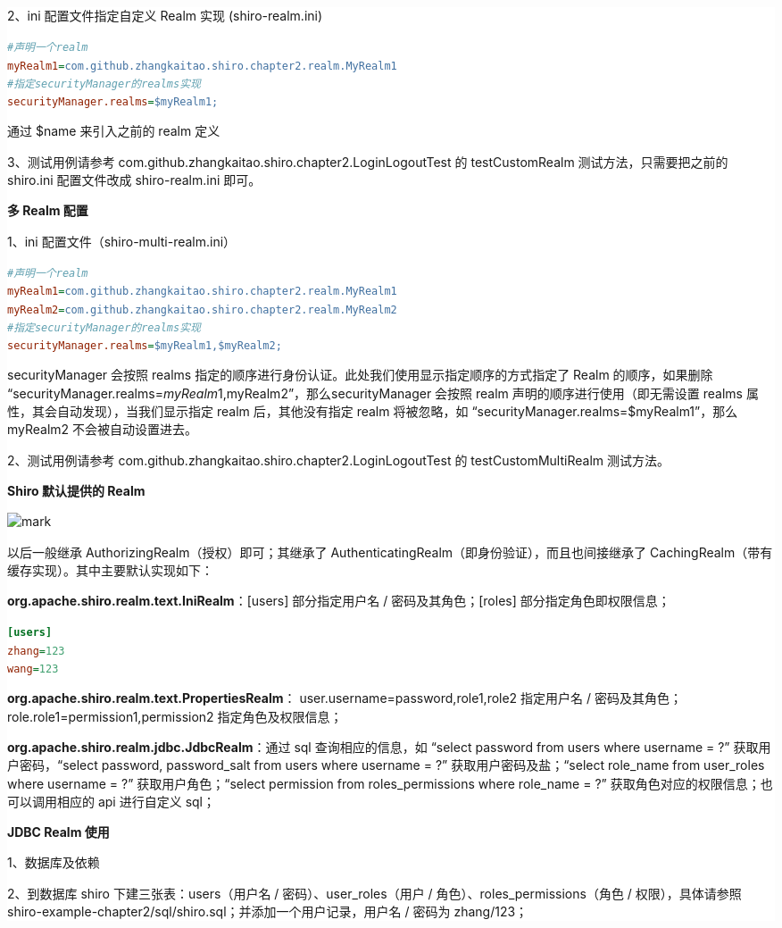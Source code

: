 2、ini 配置文件指定自定义 Realm 实现 (shiro-realm.ini)

```ini
#声明一个realm
myRealm1=com.github.zhangkaitao.shiro.chapter2.realm.MyRealm1
#指定securityManager的realms实现
securityManager.realms=$myRealm1;
```

通过 $name 来引入之前的 realm 定义

3、测试用例请参考 com.github.zhangkaitao.shiro.chapter2.LoginLogoutTest 的 testCustomRealm 测试方法，只需要把之前的 shiro.ini 配置文件改成 shiro-realm.ini 即可。

**多 Realm 配置**

1、ini 配置文件（shiro-multi-realm.ini）

```ini
#声明一个realm
myRealm1=com.github.zhangkaitao.shiro.chapter2.realm.MyRealm1
myRealm2=com.github.zhangkaitao.shiro.chapter2.realm.MyRealm2
#指定securityManager的realms实现
securityManager.realms=$myRealm1,$myRealm2;
```

securityManager 会按照 realms 指定的顺序进行身份认证。此处我们使用显示指定顺序的方式指定了 Realm 的顺序，如果删除 “securityManager.realms=$myRealm1,$myRealm2”，那么securityManager 会按照 realm 声明的顺序进行使用（即无需设置 realms 属性，其会自动发现），当我们显示指定 realm 后，其他没有指定 realm 将被忽略，如 “securityManager.realms=$myRealm1”，那么 myRealm2 不会被自动设置进去。

2、测试用例请参考 com.github.zhangkaitao.shiro.chapter2.LoginLogoutTest 的 testCustomMultiRealm 测试方法。

**Shiro 默认提供的 Realm**

![mark](http://www.hhaxmm.cn/blog/20190114/2SWIOike2rUT.png)

以后一般继承 AuthorizingRealm（授权）即可；其继承了 AuthenticatingRealm（即身份验证），而且也间接继承了 CachingRealm（带有缓存实现）。其中主要默认实现如下：

**org.apache.shiro.realm.text.IniRealm**：[users] 部分指定用户名 / 密码及其角色；[roles] 部分指定角色即权限信息；

```ini
[users]
zhang=123
wang=123
```

**org.apache.shiro.realm.text.PropertiesRealm**： user.username=password,role1,role2 指定用户名 / 密码及其角色；role.role1=permission1,permission2 指定角色及权限信息；

**org.apache.shiro.realm.jdbc.JdbcRealm**：通过 sql 查询相应的信息，如 “select password from users where username = ?” 获取用户密码，“select password, password_salt from users where username = ?” 获取用户密码及盐；“select role_name from user_roles where username = ?” 获取用户角色；“select permission from roles_permissions where role_name = ?” 获取角色对应的权限信息；也可以调用相应的 api 进行自定义 sql；

**JDBC Realm 使用**

1、数据库及依赖

2、到数据库 shiro 下建三张表：users（用户名 / 密码）、user_roles（用户 / 角色）、roles_permissions（角色 / 权限），具体请参照 shiro-example-chapter2/sql/shiro.sql；并添加一个用户记录，用户名 / 密码为 zhang/123；
